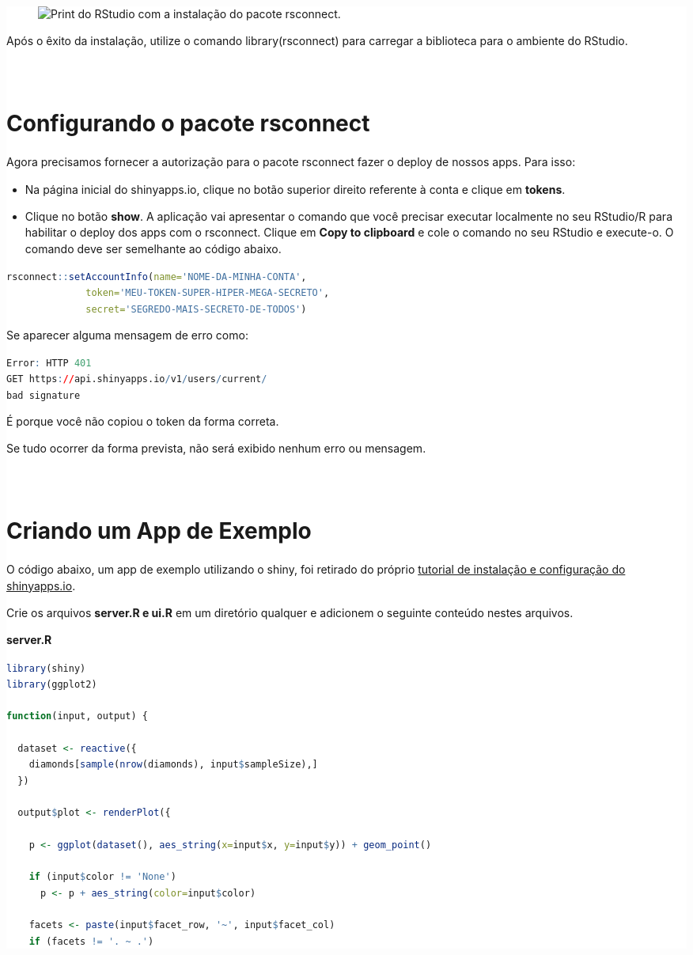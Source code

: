 <figure class='zoom' style="background: url({{ site.baseurl }}/assets/img/post7/figure2.png)" onmousemove="zoom(event)" ontouchmove="zoom(event)">
  <img class="img_content" src="{{ site.baseurl }}/assets/img/post7/figure2.png" alt="Print do RStudio com a instalação do pacote rsconnect.">
</figure>

Após o êxito da instalação, utilize o comando library(rsconnect) para carregar a biblioteca para o ambiente do RStudio.

<br>

<h1> Configurando o pacote rsconnect </h1>

Agora precisamos fornecer a autorização para o pacote rsconnect fazer o deploy de nossos apps. Para isso:

- Na página inicial do shinyapps.io, clique no botão superior direito referente à conta e clique em <b>tokens</b>.

- Clique no botão <b>show</b>. A aplicação vai apresentar o comando que você precisar executar localmente no seu RStudio/R para habilitar o deploy dos apps com o rsconnect. Clique em <b>Copy to clipboard</b> e cole o comando no seu RStudio e execute-o. O comando deve ser semelhante ao código abaixo.

```R
rsconnect::setAccountInfo(name='NOME-DA-MINHA-CONTA',
			  token='MEU-TOKEN-SUPER-HIPER-MEGA-SECRETO',
			  secret='SEGREDO-MAIS-SECRETO-DE-TODOS')
```

Se aparecer alguma mensagem de erro como:

```R
Error: HTTP 401
GET https://api.shinyapps.io/v1/users/current/
bad signature
```
É porque você não copiou o token da forma correta.

Se tudo ocorrer da forma prevista, não será exibido nenhum erro ou mensagem.

<br>

<h1> Criando um App de Exemplo </h1>

O código abaixo, um app de exemplo utilizando o shiny, foi retirado do próprio [tutorial de instalação e configuração do shinyapps.io](https://shiny.rstudio.com/articles/shinyapps.html). 

Crie os arquivos <b>server.R e ui.R</b> em um diretório qualquer e adicionem o seguinte conteúdo nestes arquivos.

<b>server.R</b>

```R
library(shiny)
library(ggplot2)

function(input, output) {

  dataset <- reactive({
    diamonds[sample(nrow(diamonds), input$sampleSize),]
  })

  output$plot <- renderPlot({

    p <- ggplot(dataset(), aes_string(x=input$x, y=input$y)) + geom_point()

    if (input$color != 'None')
      p <- p + aes_string(color=input$color)

    facets <- paste(input$facet_row, '~', input$facet_col)
    if (facets != '. ~ .')
```